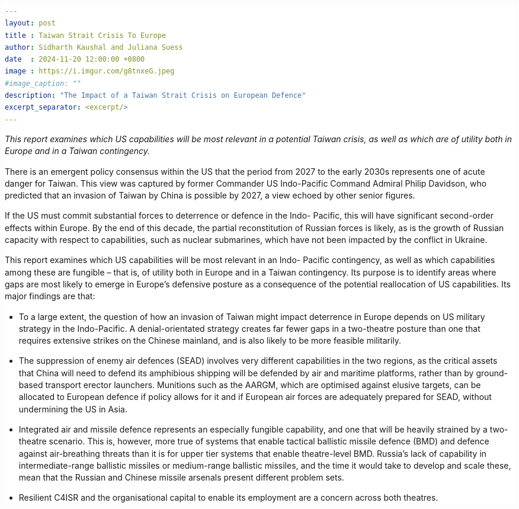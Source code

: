 ```yaml
---
layout: post
title : Taiwan Strait Crisis To Europe
author: Sidharth Kaushal and Juliana Suess
date  : 2024-11-20 12:00:00 +0800
image : https://i.imgur.com/g8tnxeG.jpeg
#image_caption: ""
description: "The Impact of a Taiwan Strait Crisis on European Defence"
excerpt_separator: <excerpt/>
---
```


_This report examines which US capabilities will be most relevant in a potential Taiwan crisis, as well as which are of utility both in Europe and in a Taiwan contingency._

<excerpt/>

There is an emergent policy consensus within the US that the period from 2027 to the early 2030s represents one of acute danger for Taiwan. This view was captured by former Commander US Indo-Pacific Command Admiral Philip Davidson, who predicted that an invasion of Taiwan by China is possible by 2027, a view echoed by other senior figures.

If the US must commit substantial forces to deterrence or defence in the Indo- Pacific, this will have significant second-order effects within Europe. By the end of this decade, the partial reconstitution of Russian forces is likely, as is the growth of Russian capacity with respect to capabilities, such as nuclear submarines, which have not been impacted by the conflict in Ukraine.

This report examines which US capabilities will be most relevant in an Indo- Pacific contingency, as well as which capabilities among these are fungible – that is, of utility both in Europe and in a Taiwan contingency. Its purpose is to identify areas where gaps are most likely to emerge in Europe’s defensive posture as a consequence of the potential reallocation of US capabilities. Its major findings are that:

- To a large extent, the question of how an invasion of Taiwan might impact deterrence in Europe depends on US military strategy in the Indo-Pacific. A denial-orientated strategy creates far fewer gaps in a two-theatre posture than one that requires extensive strikes on the Chinese mainland, and is also likely to be more feasible militarily.

- The suppression of enemy air defences (SEAD) involves very different capabilities in the two regions, as the critical assets that China will need to defend its amphibious shipping will be defended by air and maritime platforms, rather than by ground-based transport erector launchers. Munitions such as the AARGM, which are optimised against elusive targets, can be allocated to European defence if policy allows for it and if European air forces are adequately prepared for SEAD, without undermining the US in Asia.

- Integrated air and missile defence represents an especially fungible capability, and one that will be heavily strained by a two-theatre scenario. This is, however, more true of systems that enable tactical ballistic missile defence (BMD) and defence against air-breathing threats than it is for upper tier systems that enable theatre-level BMD. Russia’s lack of capability in intermediate-range ballistic missiles or medium-range ballistic missiles, and the time it would take to develop and scale these, mean that the Russian and Chinese missile arsenals present different problem sets.

- Resilient C4ISR and the organisational capital to enable its employment are a concern across both theatres.
